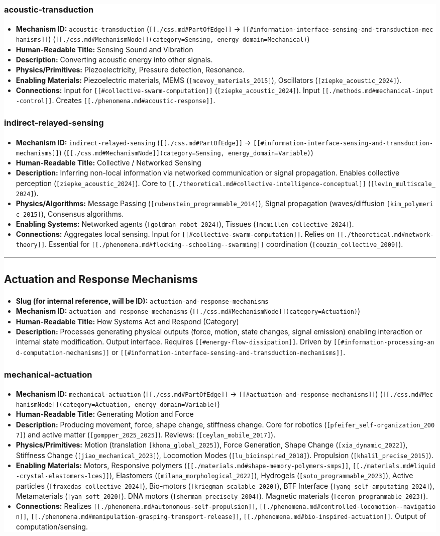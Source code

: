 ### acoustic-transduction
*   **Mechanism ID:** `acoustic-transduction` (`[[./css.md#PartOfEdge]]` → `[[#information-interface-sensing-and-transduction-mechanisms]]`) (`[[./css.md#MechanismNode]](category=Sensing, energy_domain=Mechanical)`)
*   **Human-Readable Title:** Sensing Sound and Vibration
*   **Description:** Converting acoustic energy into other signals.
*   **Physics/Primitives:** Piezoelectricity, Pressure detection, Resonance.
*   **Enabling Materials:** Piezoelectric materials, MEMS (`[mcevoy_materials_2015]`), Oscillators (`[ziepke_acoustic_2024]`).
*   **Connections:** Input for `[[#collective-swarm-computation]]` (`[ziepke_acoustic_2024]`). Input `[[./methods.md#mechanical-input-control]]`. Creates `[[./phenomena.md#acoustic-response]]`.

### indirect-relayed-sensing
*   **Mechanism ID:** `indirect-relayed-sensing` (`[[./css.md#PartOfEdge]]` → `[[#information-interface-sensing-and-transduction-mechanisms]]`) (`[[./css.md#MechanismNode]](category=Sensing, energy_domain=Variable)`)
*   **Human-Readable Title:** Collective / Networked Sensing
*   **Description:** Inferring non-local information via networked communication or signal propagation. Enables collective perception (`[ziepke_acoustic_2024]`). Core to `[[./theoretical.md#collective-intelligence-conceptual]]` (`[levin_multiscale_2024]`).
*   **Physics/Algorithms:** Message Passing (`[rubenstein_programmable_2014]`), Signal propagation (waves/diffusion `[kim_polymeric_2015]`), Consensus algorithms.
*   **Enabling Systems:** Networked agents (`[goldman_robot_2024]`), Tissues (`[mcmillen_collective_2024]`).
*   **Connections:** Aggregates local sensing. Input for `[[#collective-swarm-computation]]`. Relies on `[[./theoretical.md#network-theory]]`. Essential for `[[./phenomena.md#flocking--schooling--swarming]]` coordination (`[couzin_collective_2009]`).

---

## Actuation and Response Mechanisms
*   **Slug (for internal reference, will be ID):** `actuation-and-response-mechanisms`
*   **Mechanism ID:** `actuation-and-response-mechanisms` (`[[./css.md#MechanismNode]](category=Actuation)`)
*   **Human-Readable Title:** How Systems Act and Respond (Category)
*   **Description:** Processes generating physical outputs (force, motion, state changes, signal emission) enabling interaction or internal state modification. Output interface. Requires `[[#energy-flow-dissipation]]`. Driven by `[[#information-processing-and-computation-mechanisms]]` or `[[#information-interface-sensing-and-transduction-mechanisms]]`.

### mechanical-actuation
*   **Mechanism ID:** `mechanical-actuation` (`[[./css.md#PartOfEdge]]` → `[[#actuation-and-response-mechanisms]]`) (`[[./css.md#MechanismNode]](category=Actuation, energy_domain=Variable)`)
*   **Human-Readable Title:** Generating Motion and Force
*   **Description:** Producing movement, force, shape change, stiffness change. Core for robotics (`[pfeifer_self-organization_2007]`) and active matter (`[gompper_2025_2025]`). Reviews: (`[ceylan_mobile_2017]`).
*   **Physics/Primitives:** Motion (translation `[khona_global_2025]`), Force Generation, Shape Change (`[xia_dynamic_2022]`), Stiffness Change (`[jiao_mechanical_2023]`), Locomotion Modes (`[lu_bioinspired_2018]`). Propulsion (`[khalil_precise_2015]`).
*   **Enabling Materials:** Motors, Responsive polymers (`[[./materials.md#shape-memory-polymers-smps]]`, `[[./materials.md#liquid-crystal-elastomers-lces]]`), Elastomers (`[milana_morphological_2022]`), Hydrogels (`[soto_programmable_2023]`), Active particles (`[fraxedas_collective_2024]`), Bio-motors (`[kriegman_scalable_2020]`), BTF Interface (`[yang_self-amputating_2024]`), Metamaterials (`[yan_soft_2020]`). DNA motors (`[sherman_precisely_2004]`). Magnetic materials (`[ceron_programmable_2023]`).
*   **Connections:** Realizes `[[./phenomena.md#autonomous-self-propulsion]]`, `[[./phenomena.md#controlled-locomotion--navigation]]`, `[[./phenomena.md#manipulation-grasping-transport-release]]`, `[[./phenomena.md#bio-inspired-actuation]]`. Output of computation/sensing.
